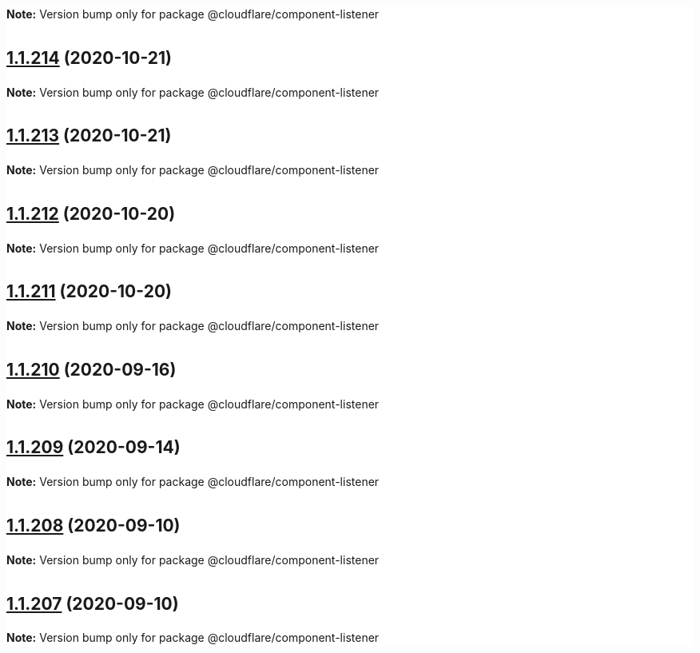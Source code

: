 **Note:** Version bump only for package @cloudflare/component-listener

## [1.1.214](http://stash.cfops.it:7999/fe/stratus/compare/@cloudflare/component-listener@1.1.213...@cloudflare/component-listener@1.1.214) (2020-10-21)

**Note:** Version bump only for package @cloudflare/component-listener

## [1.1.213](http://stash.cfops.it:7999/fe/stratus/compare/@cloudflare/component-listener@1.1.212...@cloudflare/component-listener@1.1.213) (2020-10-21)

**Note:** Version bump only for package @cloudflare/component-listener

## [1.1.212](http://stash.cfops.it:7999/fe/stratus/compare/@cloudflare/component-listener@1.1.211...@cloudflare/component-listener@1.1.212) (2020-10-20)

**Note:** Version bump only for package @cloudflare/component-listener

## [1.1.211](http://stash.cfops.it:7999/fe/stratus/compare/@cloudflare/component-listener@1.1.210...@cloudflare/component-listener@1.1.211) (2020-10-20)

**Note:** Version bump only for package @cloudflare/component-listener

## [1.1.210](http://stash.cfops.it:7999/fe/stratus/compare/@cloudflare/component-listener@1.1.209...@cloudflare/component-listener@1.1.210) (2020-09-16)

**Note:** Version bump only for package @cloudflare/component-listener

## [1.1.209](http://stash.cfops.it:7999/fe/stratus/compare/@cloudflare/component-listener@1.1.208...@cloudflare/component-listener@1.1.209) (2020-09-14)

**Note:** Version bump only for package @cloudflare/component-listener

## [1.1.208](http://stash.cfops.it:7999/fe/stratus/compare/@cloudflare/component-listener@1.1.207...@cloudflare/component-listener@1.1.208) (2020-09-10)

**Note:** Version bump only for package @cloudflare/component-listener

## [1.1.207](http://stash.cfops.it:7999/fe/stratus/compare/@cloudflare/component-listener@1.1.206...@cloudflare/component-listener@1.1.207) (2020-09-10)

**Note:** Version bump only for package @cloudflare/component-listener
